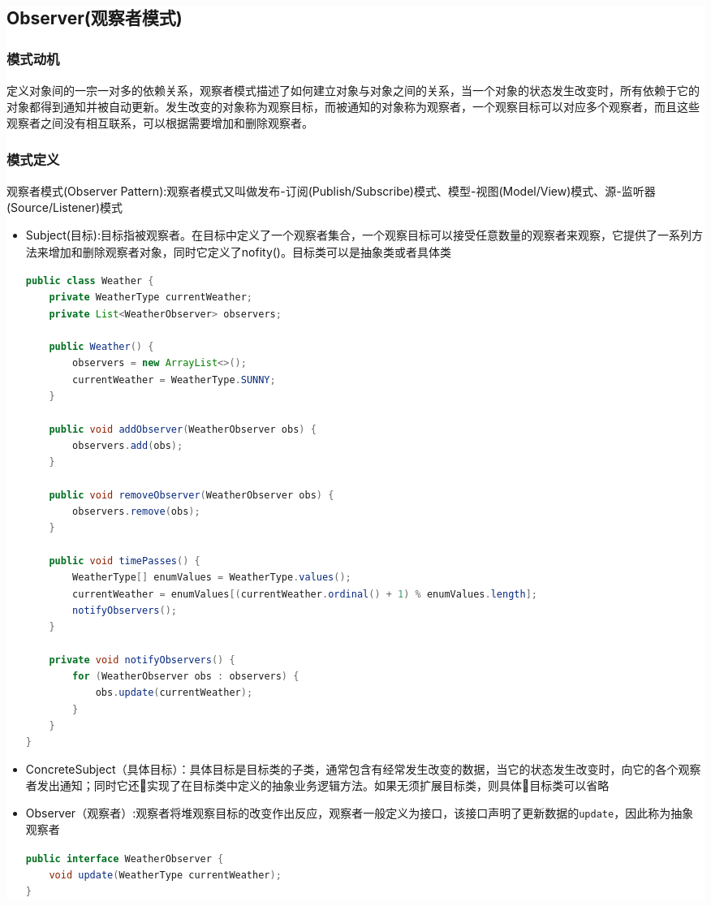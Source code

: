 ## Observer(观察者模式)

### 模式动机

 定义对象间的一宗一对多的依赖关系，观察者模式描述了如何建立对象与对象之间的关系，当一个对象的状态发生改变时，所有依赖于它的对象都得到通知并被自动更新。发生改变的对象称为观察目标，而被通知的对象称为观察者，一个观察目标可以对应多个观察者，而且这些观察者之间没有相互联系，可以根据需要增加和删除观察者。

### 模式定义

观察者模式(Observer Pattern):观察者模式又叫做发布-订阅(Publish/Subscribe)模式、模型-视图(Model/View)模式、源-监听器(Source/Listener)模式

- Subject(目标):目标指被观察者。在目标中定义了一个观察者集合，一个观察目标可以接受任意数量的观察者来观察，它提供了一系列方法来增加和删除观察者对象，同时它定义了nofity()。目标类可以是抽象类或者具体类
    ```java
    public class Weather {
        private WeatherType currentWeather;
        private List<WeatherObserver> observers;

        public Weather() {
            observers = new ArrayList<>();
            currentWeather = WeatherType.SUNNY;
        }

        public void addObserver(WeatherObserver obs) {
            observers.add(obs);
        }

        public void removeObserver(WeatherObserver obs) {
            observers.remove(obs);
        }

        public void timePasses() {
            WeatherType[] enumValues = WeatherType.values();
            currentWeather = enumValues[(currentWeather.ordinal() + 1) % enumValues.length];
            notifyObservers();
        }

        private void notifyObservers() {
            for (WeatherObserver obs : observers) {
                obs.update(currentWeather);
            }
        }
    }
    ```

- ConcreteSubject（具体目标）：具体目标是目标类的子类，通常包含有经常发生改变的数据，当它的状态发生改变时，向它的各个观察者发出通知；同时它还实现了在目标类中定义的抽象业务逻辑方法。如果无须扩展目标类，则具体目标类可以省略

- Observer（观察者）:观察者将堆观察目标的改变作出反应，观察者一般定义为接口，该接口声明了更新数据的`update`，因此称为抽象观察者
    ```java
    public interface WeatherObserver {
        void update(WeatherType currentWeather);
    }
    ```
